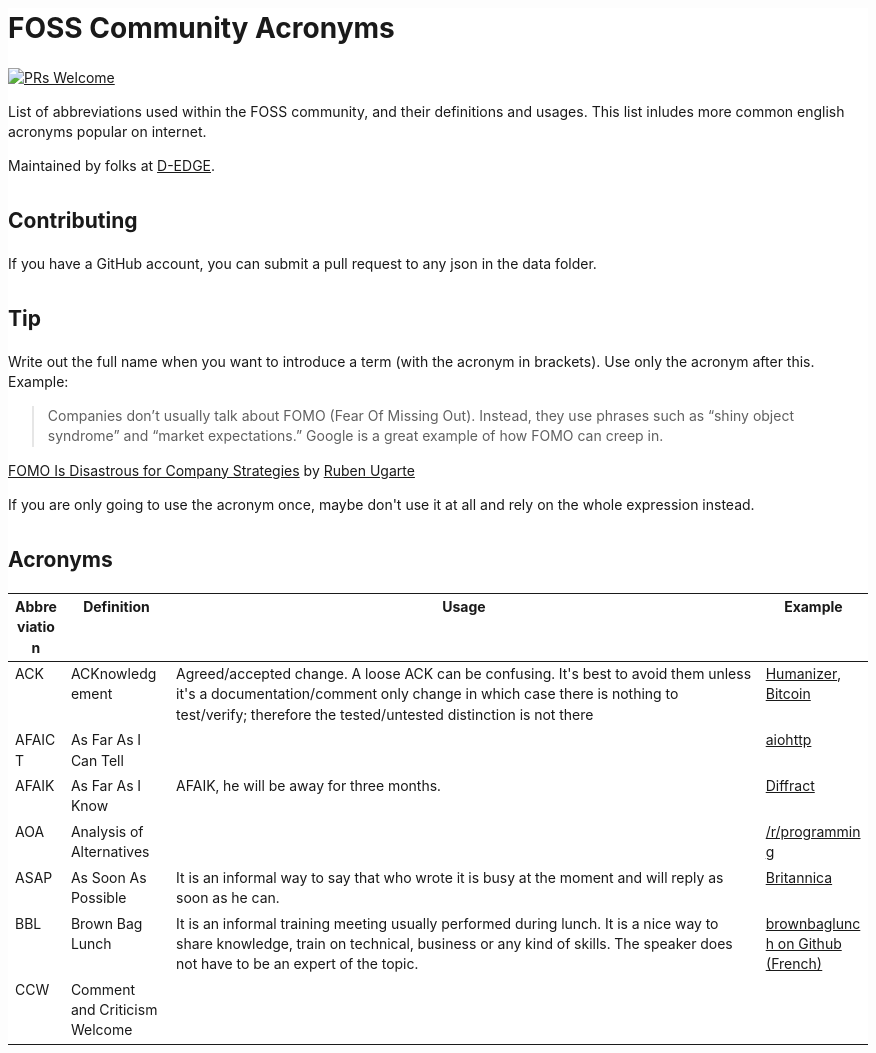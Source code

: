 # FOSS Community Acronyms

[![PRs Welcome](https://img.shields.io/badge/PRs-welcome-brightgreen.svg?style=flat-square)](http://makeapullrequest.com)

List of abbreviations used within the FOSS community, and their definitions and usages. This list inludes more common english acronyms popular on internet.

Maintained by folks at [D-EDGE](https://www.d-edge.com/).

## Contributing

If you have a GitHub account, you can submit a pull request to any json in the data folder.

## Tip

Write out the full name when you want to introduce a term (with the acronym in brackets). Use only the acronym after this.
Example:

> Companies don’t usually talk about FOMO (Fear Of Missing Out). Instead, they use phrases such as “shiny object syndrome” and “market expectations.” Google is a great example of how FOMO can creep in. 

[FOMO Is Disastrous for Company Strategies](https://rubenugarte.com/fomo-is-disastrous-for-company-strategies/) by [Ruben Ugarte](https://rubenugarte.com/)

If you are only going to use the acronym once, maybe don't use it at all and rely on the whole expression instead. 

## Acronyms



<table class="JSON-TO-HTML-TABLE"><thead><tr><th class="abbreviation-th">Abbreviation</th><th class="definition-th">Definition</th><th class="usage-th">Usage</th><th class="example-th">Example</th></tr></thead><tbody ><tr ><td class="abbreviation-td td_text">ACK</td><td class="definition-td td_text">ACKnowledgement</td><td class="usage-td td_text">Agreed/accepted change. A loose ACK can be confusing. It's best to avoid them unless it's a documentation/comment only change in which case there is nothing to test/verify; therefore the tested/untested distinction is not there</td><td class="example-td td_text"><a href="https://github.com/Humanizr/Humanizer/pull/1134#discussion_r737686977">Humanizer</a>, <a href="https://github.com/bitcoin/bitcoin/issues/6100">Bitcoin</a></td></tr>
<tr ><td class="abbreviation-td td_text">AFAICT</td><td class="definition-td td_text">As Far As I Can Tell</td><td class="usage-td td_num"></td><td class="example-td td_text"><a href="https://github.com/aio-libs/aiohttp/discussions/6980">aiohttp</a></td></tr>
<tr ><td class="abbreviation-td td_text">AFAIK</td><td class="definition-td td_text">As Far As I Know</td><td class="usage-td td_text">AFAIK, he will be away for three months.</td><td class="example-td td_text"><a href="https://github.com/d-edge/Diffract/issues/1#issuecomment-946781621">Diffract</a></td></tr>
<tr ><td class="abbreviation-td td_text">AOA</td><td class="definition-td td_text">Analysis of Alternatives</td><td class="usage-td td_num"></td><td class="example-td td_text"><a href="https://www.reddit.com/r/programming/comments/urhbcx/a_devs_critique_of_oauth2_based_on_their/i8xfpno/">/r/programming</a></td></tr>
<tr ><td class="abbreviation-td td_text">ASAP</td><td class="definition-td td_text">As Soon As Possible</td><td class="usage-td td_text">It is an informal way to say that who wrote it is busy at the moment and will reply as soon as he can.</td><td class="example-td td_text"><a href="https://www.britannica.com/dictionary/ASAP">Britannica</a></td></tr>
<tr ><td class="abbreviation-td td_text">BBL</td><td class="definition-td td_text">Brown Bag Lunch</td><td class="usage-td td_text">It is an informal training meeting usually performed during lunch. It is a nice way to share knowledge, train on technical, business or any kind of skills. The speaker does not have to be an expert of the topic.</td><td class="example-td td_text"><a href="https://github.com/brownbaglunch/BrownBagLunch">brownbaglunch on Github (French)</a></td></tr>
<tr ><td class="abbreviation-td td_text">CCW</td><td class="definition-td td_text">Comment and Criticism Welcome</td><td class="usage-td td_num"></td><td class="example-td td_num"></td></tr>